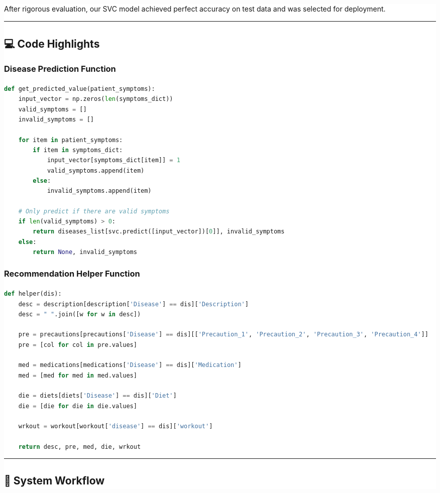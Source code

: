 After rigorous evaluation, our SVC model achieved perfect accuracy on test data and was selected for deployment.

---

## 💻 Code Highlights

### Disease Prediction Function
```python
def get_predicted_value(patient_symptoms):
    input_vector = np.zeros(len(symptoms_dict))
    valid_symptoms = []
    invalid_symptoms = []
    
    for item in patient_symptoms:
        if item in symptoms_dict:
            input_vector[symptoms_dict[item]] = 1
            valid_symptoms.append(item)
        else:
            invalid_symptoms.append(item)
    
    # Only predict if there are valid symptoms
    if len(valid_symptoms) > 0:
        return diseases_list[svc.predict([input_vector])[0]], invalid_symptoms
    else:
        return None, invalid_symptoms
```

### Recommendation Helper Function
```python
def helper(dis):
    desc = description[description['Disease'] == dis]['Description']
    desc = " ".join([w for w in desc])

    pre = precautions[precautions['Disease'] == dis][['Precaution_1', 'Precaution_2', 'Precaution_3', 'Precaution_4']]
    pre = [col for col in pre.values]

    med = medications[medications['Disease'] == dis]['Medication']
    med = [med for med in med.values]

    die = diets[diets['Disease'] == dis]['Diet']
    die = [die for die in die.values]

    wrkout = workout[workout['disease'] == dis]['workout']

    return desc, pre, med, die, wrkout
```

---

## 🔄 System Workflow
